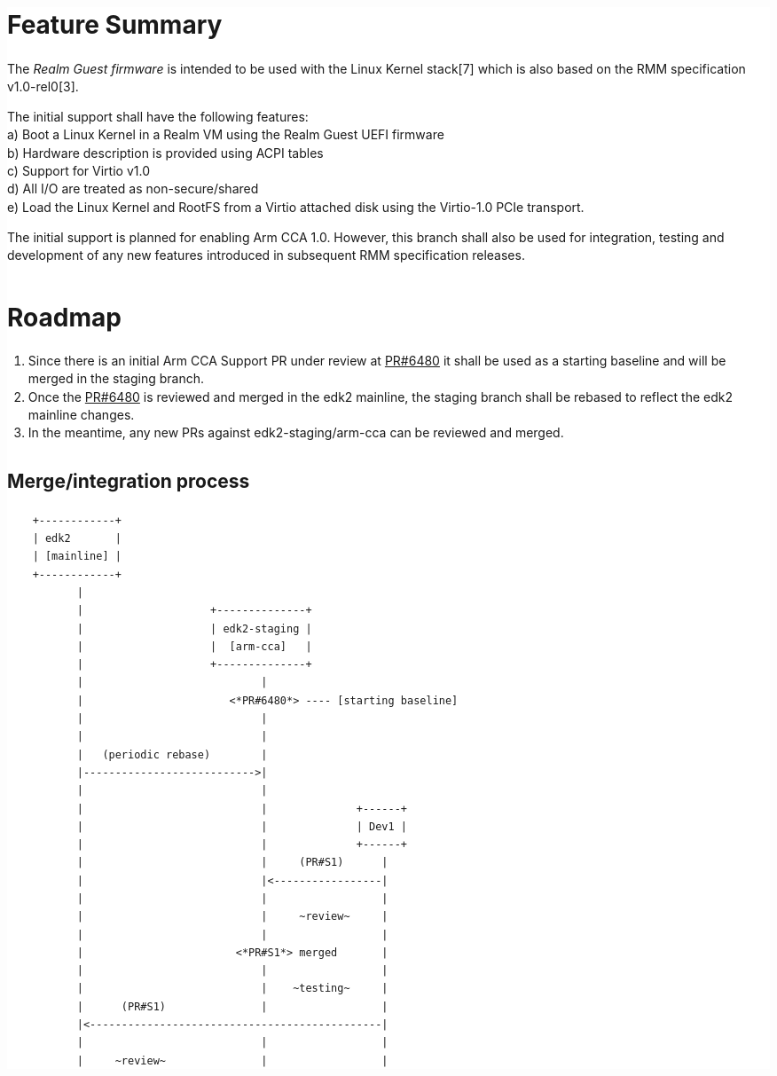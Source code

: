 # Feature Summary

The *Realm Guest firmware* is intended to be used with the Linux Kernel stack[7]
which is also based on the RMM specification v1.0-rel0[3].

The initial support shall have the following features: <BR>
  a) Boot a Linux Kernel in a Realm VM using the Realm Guest UEFI firmware <BR>
  b) Hardware description is provided using ACPI tables <BR>
  c) Support for Virtio v1.0 <BR>
  d) All I/O are treated as non-secure/shared <BR>
  e) Load the Linux Kernel and RootFS from a Virtio attached disk
    using the Virtio-1.0 PCIe transport. <BR>

The initial support is planned for enabling Arm CCA 1.0. However, this branch
shall also be used for integration, testing and development of any new features
introduced in subsequent RMM specification releases.

# Roadmap

  1. Since there is an initial Arm CCA Support PR under review at
     [PR#6480](https://github.com/tianocore/edk2/pull/6480) it shall be used
     as a starting baseline and will be merged in the staging branch.
  2. Once the [PR#6480](https://github.com/tianocore/edk2/pull/6480) is
     reviewed and merged in the edk2 mainline, the staging branch shall be
     rebased to reflect the edk2 mainline changes.
  3. In the meantime, any new PRs against edk2-staging/arm-cca can be reviewed
     and merged.


## Merge/integration process

   ```
       +------------+
       | edk2       |
       | [mainline] |
       +------------+
              |
              |                    +--------------+
              |                    | edk2-staging |
              |                    |  [arm-cca]   |
              |                    +--------------+
              |                            |
              |                       <*PR#6480*> ---- [starting baseline]
              |                            |
              |                            |
              |   (periodic rebase)        |
              |--------------------------->|
              |                            |
              |                            |              +------+
              |                            |              | Dev1 |
              |                            |              +------+
              |                            |     (PR#S1)      |
              |                            |<-----------------|
              |                            |                  |
              |                            |     ~review~     |
              |                            |                  |
              |                        <*PR#S1*> merged       |
              |                            |                  |
              |                            |    ~testing~     |
              |      (PR#S1)               |                  |
              |<----------------------------------------------|
              |                            |                  |
              |     ~review~               |                  |
   ```